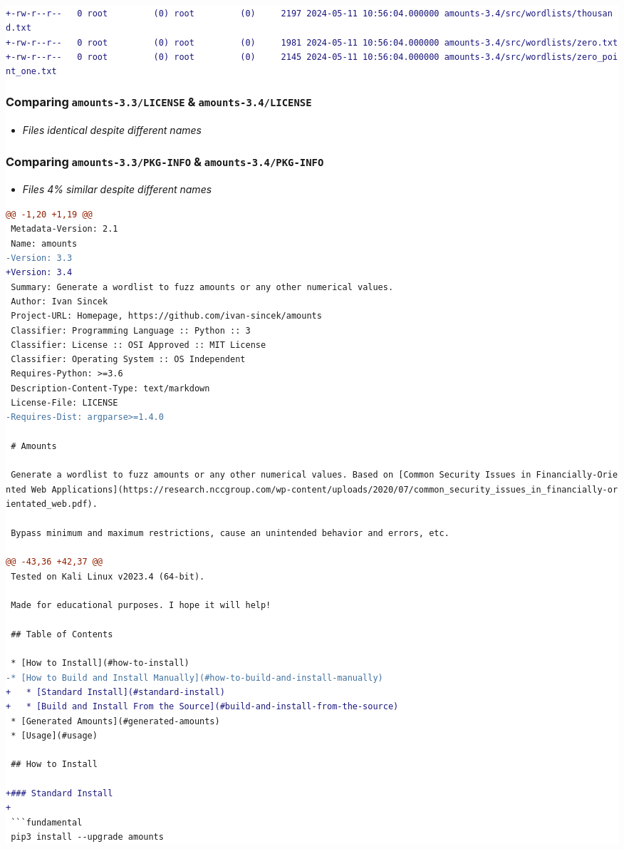 ```diff
+-rw-r--r--   0 root         (0) root         (0)     2197 2024-05-11 10:56:04.000000 amounts-3.4/src/wordlists/thousand.txt
+-rw-r--r--   0 root         (0) root         (0)     1981 2024-05-11 10:56:04.000000 amounts-3.4/src/wordlists/zero.txt
+-rw-r--r--   0 root         (0) root         (0)     2145 2024-05-11 10:56:04.000000 amounts-3.4/src/wordlists/zero_point_one.txt
```

### Comparing `amounts-3.3/LICENSE` & `amounts-3.4/LICENSE`

 * *Files identical despite different names*

### Comparing `amounts-3.3/PKG-INFO` & `amounts-3.4/PKG-INFO`

 * *Files 4% similar despite different names*

```diff
@@ -1,20 +1,19 @@
 Metadata-Version: 2.1
 Name: amounts
-Version: 3.3
+Version: 3.4
 Summary: Generate a wordlist to fuzz amounts or any other numerical values.
 Author: Ivan Sincek
 Project-URL: Homepage, https://github.com/ivan-sincek/amounts
 Classifier: Programming Language :: Python :: 3
 Classifier: License :: OSI Approved :: MIT License
 Classifier: Operating System :: OS Independent
 Requires-Python: >=3.6
 Description-Content-Type: text/markdown
 License-File: LICENSE
-Requires-Dist: argparse>=1.4.0
 
 # Amounts
 
 Generate a wordlist to fuzz amounts or any other numerical values. Based on [Common Security Issues in Financially-Oriented Web Applications](https://research.nccgroup.com/wp-content/uploads/2020/07/common_security_issues_in_financially-orientated_web.pdf).
 
 Bypass minimum and maximum restrictions, cause an unintended behavior and errors, etc.
 
@@ -43,36 +42,37 @@
 Tested on Kali Linux v2023.4 (64-bit).
 
 Made for educational purposes. I hope it will help!
 
 ## Table of Contents
 
 * [How to Install](#how-to-install)
-* [How to Build and Install Manually](#how-to-build-and-install-manually)
+	* [Standard Install](#standard-install)
+	* [Build and Install From the Source](#build-and-install-from-the-source)
 * [Generated Amounts](#generated-amounts)
 * [Usage](#usage)
 
 ## How to Install
 
+### Standard Install
+
 ```fundamental
 pip3 install --upgrade amounts
 ```
 